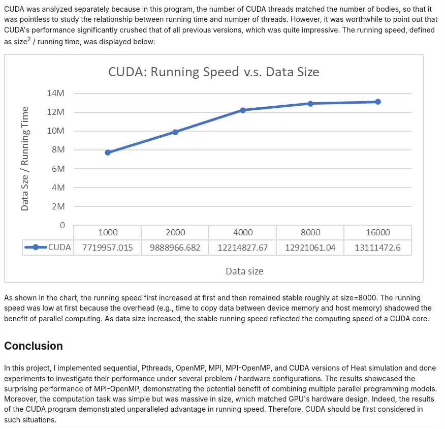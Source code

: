 CUDA was analyzed separately because in this program, the number of CUDA threads matched the number of bodies, so that it was pointless to study the relationship between running time and number of threads. However, it was worthwhile to point out that CUDA's performance significantly crushed that of all previous versions, which was quite impressive. The running speed, defined as $\text{size}^2$ / running time, was displayed below:

![image-20221205061850435](pic\image-20221205061850435.png)

As shown in the chart, the running speed first increased at first and then remained stable roughly at size=8000. The running speed was low at first because the overhead (e.g., time to copy data between device memory and host memory) shadowed the benefit of parallel computing. As data size increased, the stable running speed reflected the computing speed of a CUDA core.

## Conclusion

In this project, I implemented sequential, Pthreads, OpenMP, MPI, MPI-OpenMP, and CUDA versions of Heat simulation and done experiments to investigate their performance under several problem / hardware configurations. The results showcased the surprising performance of MPI-OpenMP, demonstrating the potential benefit of combining multiple parallel programming models. Moreover, the computation task was simple but was massive in size, which matched GPU's hardware design. Indeed, the results of the CUDA program demonstrated unparalleled advantage in running speed. Therefore, CUDA should be first considered in such situations.

